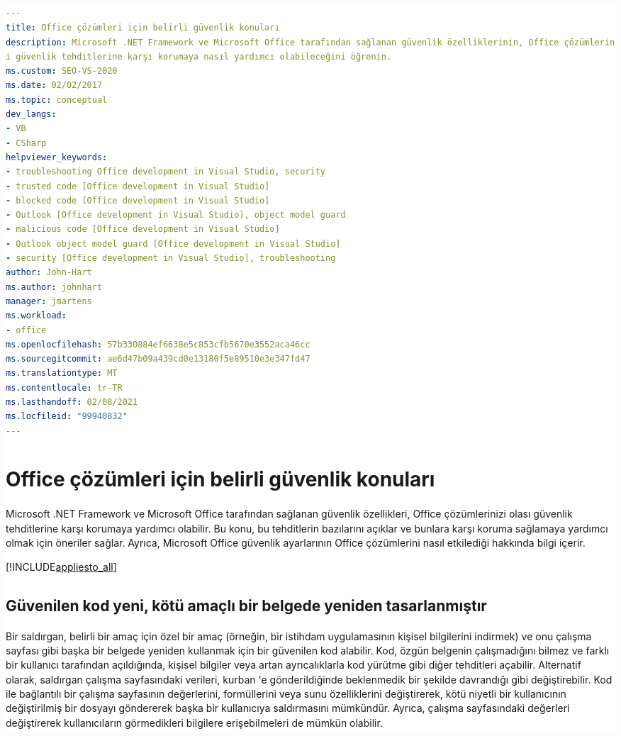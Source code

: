 ```yaml
---
title: Office çözümleri için belirli güvenlik konuları
description: Microsoft .NET Framework ve Microsoft Office tarafından sağlanan güvenlik özelliklerinin, Office çözümlerini güvenlik tehditlerine karşı korumaya nasıl yardımcı olabileceğini öğrenin.
ms.custom: SEO-VS-2020
ms.date: 02/02/2017
ms.topic: conceptual
dev_langs:
- VB
- CSharp
helpviewer_keywords:
- troubleshooting Office development in Visual Studio, security
- trusted code [Office development in Visual Studio]
- blocked code [Office development in Visual Studio]
- Outlook [Office development in Visual Studio], object model guard
- malicious code [Office development in Visual Studio]
- Outlook object model guard [Office development in Visual Studio]
- security [Office development in Visual Studio], troubleshooting
author: John-Hart
ms.author: johnhart
manager: jmartens
ms.workload:
- office
ms.openlocfilehash: 57b330884ef6638e5c853cfb5670e3552aca46cc
ms.sourcegitcommit: ae6d47b09a439cd0e13180f5e89510e3e347fd47
ms.translationtype: MT
ms.contentlocale: tr-TR
ms.lasthandoff: 02/08/2021
ms.locfileid: "99940832"
---
```

# <a name="specific-security-considerations-for-office-solutions"></a>Office çözümleri için belirli güvenlik konuları
  Microsoft .NET Framework ve Microsoft Office tarafından sağlanan güvenlik özellikleri, Office çözümlerinizi olası güvenlik tehditlerine karşı korumaya yardımcı olabilir. Bu konu, bu tehditlerin bazılarını açıklar ve bunlara karşı koruma sağlamaya yardımcı olmak için öneriler sağlar. Ayrıca, Microsoft Office güvenlik ayarlarının Office çözümlerini nasıl etkilediği hakkında bilgi içerir.

 [!INCLUDE[appliesto_all](../vsto/includes/appliesto-all-md.md)]

## <a name="trusted-code-is-repurposed-in-a-new-malicious-document"></a>Güvenilen kod yeni, kötü amaçlı bir belgede yeniden tasarlanmıştır
 Bir saldırgan, belirli bir amaç için özel bir amaç (örneğin, bir istihdam uygulamasının kişisel bilgilerini indirmek) ve onu çalışma sayfası gibi başka bir belgede yeniden kullanmak için bir güvenilen kod alabilir. Kod, özgün belgenin çalışmadığını bilmez ve farklı bir kullanıcı tarafından açıldığında, kişisel bilgiler veya artan ayrıcalıklarla kod yürütme gibi diğer tehditleri açabilir. Alternatif olarak, saldırgan çalışma sayfasındaki verileri, kurban 'e gönderildiğinde beklenmedik bir şekilde davrandığı gibi değiştirebilir. Kod ile bağlantılı bir çalışma sayfasının değerlerini, formüllerini veya sunu özelliklerini değiştirerek, kötü niyetli bir kullanıcının değiştirilmiş bir dosyayı göndererek başka bir kullanıcıya saldırmasını mümkündür. Ayrıca, çalışma sayfasındaki değerleri değiştirerek kullanıcıların görmedikleri bilgilere erişebilmeleri de mümkün olabilir.
